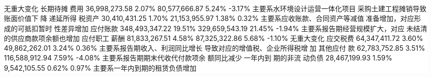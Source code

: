 无重大变化
长期待摊
费用
36,998,273.58
2.07%
80,577,666.87
5.24%
-3.17%
主要系水环境设计运营一体化项目
采购土建工程摊销导致账面价值下
降
递延所得
税资产
30,410,431.25
1.70%
21,153,955.97
1.38%
0.32%
主要系应收账款、合同资产等减值
准备增加，对应形成的可抵扣暂时
性差异增加
应付账款
348,493,347.22
19.51%
329,659,543.19
21.45%
-1.94%
主要系报告期经营规模扩大，对应
未结清的供应商款项余额也增加
应付职工
薪酬
81,833,267.51
4.58%
87,325,322.86
5.68%
-1.10%
无重大变化
应交税费
64,347,411.72
3.60%
49,862,262.01
3.24%
0.36%
主要系报告期收入、利润同比增长
导致对应的增值税、企业所得税增
加
其他应付
款
62,783,752.85
3.51%
116,588,912.94
7.59%
-4.08%
主要系报告期期末代收代付款项余
额同比减少
一年内到
期的非流
动负债
28,467,199.93
1.59%
9,542,105.55
0.62%
0.97%
主要系一年内到期的租赁负债增加